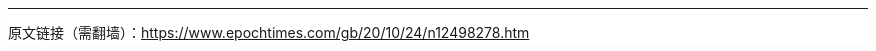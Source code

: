  <div id="below_article_ad">
 </div>
</div>


---

原文链接（需翻墙）：https://www.epochtimes.com/gb/20/10/24/n12498278.htm